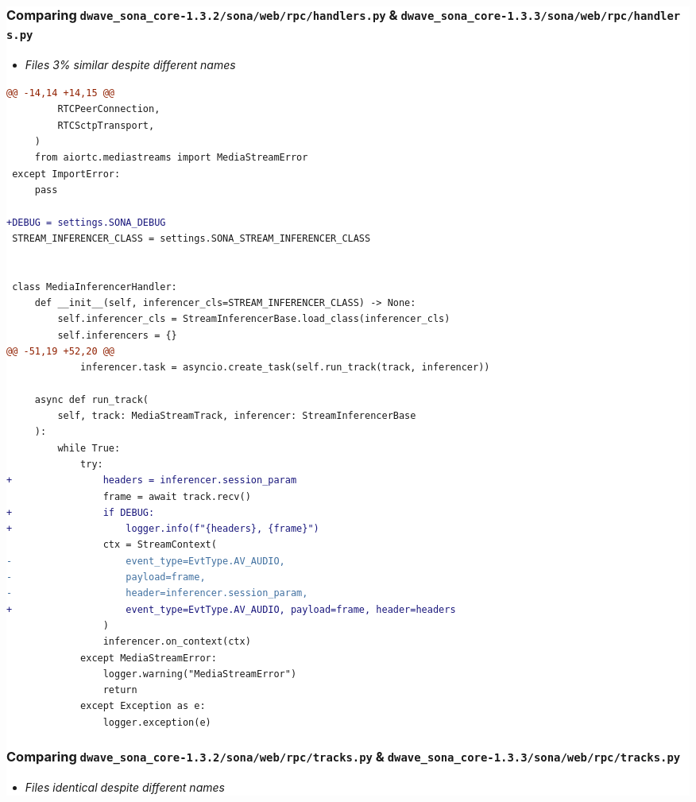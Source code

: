 ### Comparing `dwave_sona_core-1.3.2/sona/web/rpc/handlers.py` & `dwave_sona_core-1.3.3/sona/web/rpc/handlers.py`

 * *Files 3% similar despite different names*

```diff
@@ -14,14 +14,15 @@
         RTCPeerConnection,
         RTCSctpTransport,
     )
     from aiortc.mediastreams import MediaStreamError
 except ImportError:
     pass
 
+DEBUG = settings.SONA_DEBUG
 STREAM_INFERENCER_CLASS = settings.SONA_STREAM_INFERENCER_CLASS
 
 
 class MediaInferencerHandler:
     def __init__(self, inferencer_cls=STREAM_INFERENCER_CLASS) -> None:
         self.inferencer_cls = StreamInferencerBase.load_class(inferencer_cls)
         self.inferencers = {}
@@ -51,19 +52,20 @@
             inferencer.task = asyncio.create_task(self.run_track(track, inferencer))
 
     async def run_track(
         self, track: MediaStreamTrack, inferencer: StreamInferencerBase
     ):
         while True:
             try:
+                headers = inferencer.session_param
                 frame = await track.recv()
+                if DEBUG:
+                    logger.info(f"{headers}, {frame}")
                 ctx = StreamContext(
-                    event_type=EvtType.AV_AUDIO,
-                    payload=frame,
-                    header=inferencer.session_param,
+                    event_type=EvtType.AV_AUDIO, payload=frame, header=headers
                 )
                 inferencer.on_context(ctx)
             except MediaStreamError:
                 logger.warning("MediaStreamError")
                 return
             except Exception as e:
                 logger.exception(e)
```

### Comparing `dwave_sona_core-1.3.2/sona/web/rpc/tracks.py` & `dwave_sona_core-1.3.3/sona/web/rpc/tracks.py`

 * *Files identical despite different names*
